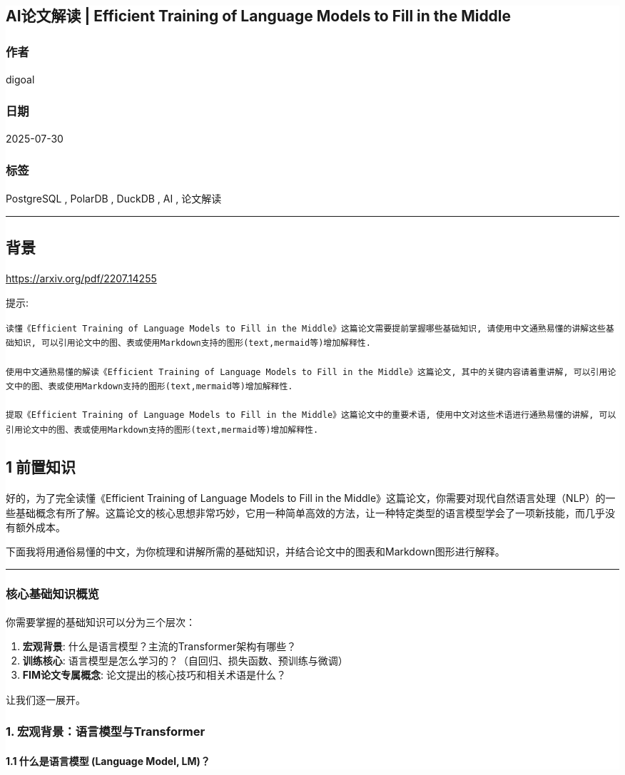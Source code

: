 ## AI论文解读 | Efficient Training of Language Models to Fill in the Middle
        
### 作者        
digoal        
        
### 日期        
2025-07-30       
        
### 标签        
PostgreSQL , PolarDB , DuckDB , AI , 论文解读        
        
----        
        
## 背景  
      
https://arxiv.org/pdf/2207.14255        
  
提示:          
```          
读懂《Efficient Training of Language Models to Fill in the Middle》这篇论文需要提前掌握哪些基础知识, 请使用中文通熟易懂的讲解这些基础知识, 可以引用论文中的图、表或使用Markdown支持的图形(text,mermaid等)增加解释性. 
  
使用中文通熟易懂的解读《Efficient Training of Language Models to Fill in the Middle》这篇论文, 其中的关键内容请着重讲解, 可以引用论文中的图、表或使用Markdown支持的图形(text,mermaid等)增加解释性. 
  
提取《Efficient Training of Language Models to Fill in the Middle》这篇论文中的重要术语, 使用中文对这些术语进行通熟易懂的讲解, 可以引用论文中的图、表或使用Markdown支持的图形(text,mermaid等)增加解释性. 
```     
  
## 1 前置知识 
  
好的，为了完全读懂《Efficient Training of Language Models to Fill in the Middle》这篇论文，你需要对现代自然语言处理（NLP）的一些基础概念有所了解。这篇论文的核心思想非常巧妙，它用一种简单高效的方法，让一种特定类型的语言模型学会了一项新技能，而几乎没有额外成本。

下面我将用通俗易懂的中文，为你梳理和讲解所需的基础知识，并结合论文中的图表和Markdown图形进行解释。

-----

### 核心基础知识概览

你需要掌握的基础知识可以分为三个层次：

1.  **宏观背景**: 什么是语言模型？主流的Transformer架构有哪些？
2.  **训练核心**: 语言模型是怎么学习的？（自回归、损失函数、预训练与微调）
3.  **FIM论文专属概念**: 论文提出的核心技巧和相关术语是什么？

让我们逐一展开。

### 1\. 宏观背景：语言模型与Transformer

#### 1.1 什么是语言模型 (Language Model, LM)？
